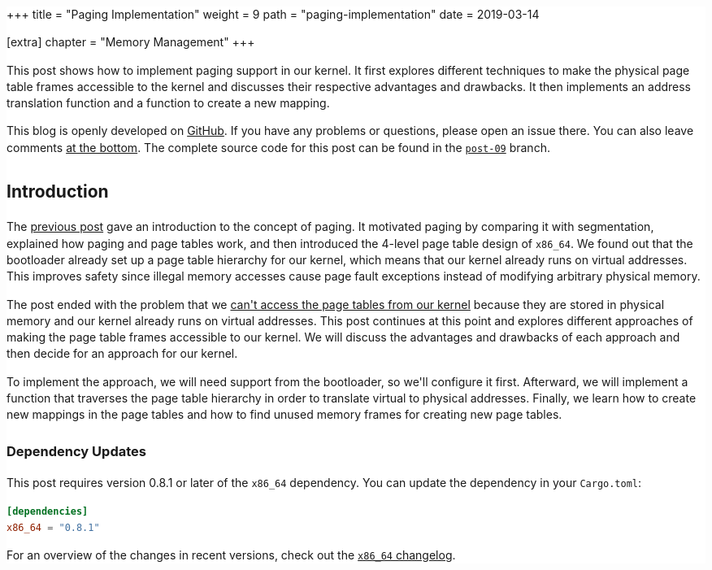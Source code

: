 +++
title = "Paging Implementation"
weight = 9
path = "paging-implementation"
date = 2019-03-14

[extra]
chapter = "Memory Management"
+++

This post shows how to implement paging support in our kernel. It first explores different techniques to make the physical page table frames accessible to the kernel and discusses their respective advantages and drawbacks. It then implements an address translation function and a function to create a new mapping.



This blog is openly developed on [GitHub]. If you have any problems or questions, please open an issue there. You can also leave comments [at the bottom]. The complete source code for this post can be found in the [`post-09`][post branch] branch.

[GitHub]: https://github.com/phil-opp/blog_os
[at the bottom]: #comments
[post branch]: https://github.com/phil-opp/blog_os/tree/post-09



## Introduction

The [previous post] gave an introduction to the concept of paging. It motivated paging by comparing it with segmentation, explained how paging and page tables work, and then introduced the 4-level page table design of `x86_64`. We found out that the bootloader already set up a page table hierarchy for our kernel, which means that our kernel already runs on virtual addresses. This improves safety since illegal memory accesses cause page fault exceptions instead of modifying arbitrary physical memory.

[previous post]: @/second-edition/posts/08-paging-introduction/index.md

The post ended with the problem that we [can't access the page tables from our kernel][end of previous post] because they are stored in physical memory and our kernel already runs on virtual addresses. This post continues at this point and explores different approaches of making the page table frames accessible to our kernel. We will discuss the advantages and drawbacks of each approach and then decide for an approach for our kernel.

[end of previous post]: @/second-edition/posts/08-paging-introduction/index.md#accessing-the-page-tables

To implement the approach, we will need support from the bootloader, so we'll configure it first. Afterward, we will implement a function that traverses the page table hierarchy in order to translate virtual to physical addresses. Finally, we learn how to create new mappings in the page tables and how to find unused memory frames for creating new page tables.

### Dependency Updates

This post requires version 0.8.1 or later of the `x86_64` dependency. You can update the dependency in your `Cargo.toml`:

```toml
[dependencies]
x86_64 = "0.8.1"
```

For an overview of the changes in recent versions, check out the [`x86_64` changelog].


[`x86_64` changelog]: https://github.com/rust-osdev/x86_64/blob/master/Changelog.md
[memory-mapping a file]: https://en.wikipedia.org/wiki/Memory-mapped_file
[segmentation]: @/second-edition/posts/08-paging-introduction/index.md#fragmentation
[huge pages]: https://en.wikipedia.org/wiki/Page_%28computer_memory%29#Multiple_page_sizes
[example at the beginning of this post]: #accessing-page-tables
[_Remap The Kernel_]: https://os.phil-opp.com/remap-the-kernel/#overview
[cargo features]: https://doc.rust-lang.org/cargo/reference/manifest.html#the-features-section
[`BootInfo`]: https://docs.rs/bootloader/0.3.11/bootloader/bootinfo/struct.BootInfo.html
[semver-incompatible]: https://doc.rust-lang.org/stable/cargo/reference/specifying-dependencies.html#caret-requirements
[`entry_point`]: https://docs.rs/bootloader/0.6.4/bootloader/macro.entry_point.html
[end of the previous post]: @/second-edition/posts/08-paging-introduction/index.md#accessing-the-page-tables
[`VirtAddr`]: https://docs.rs/x86_64/0.8.1/x86_64/struct.VirtAddr.html
[`enumerate`]: https://doc.rust-lang.org/core/iter/trait.Iterator.html#method.enumerate
[`PageTableEntry::frame`]: https://docs.rs/x86_64/0.8.1/x86_64/structures/paging/page_table/struct.PageTableEntry.html#method.frame
[_page offset_]: @/second-edition/posts/08-paging-introduction/index.md#paging-on-x86-64
[`Mapper`]: https://docs.rs/x86_64/0.8.1/x86_64/structures/paging/mapper/trait.Mapper.html
[`translate_page`]: https://docs.rs/x86_64/0.8.1/x86_64/structures/paging/mapper/trait.Mapper.html#tymethod.translate_page
[`map_to`]: https://docs.rs/x86_64/0.8.1/x86_64/structures/paging/mapper/trait.Mapper.html#tymethod.map_to
[`MapperAllSizes`]: https://docs.rs/x86_64/0.8.1/x86_64/structures/paging/mapper/trait.MapperAllSizes.html
[`translate_addr`]: https://docs.rs/x86_64/0.8.1/x86_64/structures/paging/mapper/trait.MapperAllSizes.html#method.translate_addr
[`translate`]: https://docs.rs/x86_64/0.8.1/x86_64/structures/paging/mapper/trait.MapperAllSizes.html#tymethod.translate
[`OffsetPageTable`]: https://docs.rs/x86_64/0.8.1/x86_64/structures/paging/mapper/struct.OffsetPageTable.html
[`MappedPageTable`]: https://docs.rs/x86_64/0.8.1/x86_64/structures/paging/mapper/struct.MappedPageTable.html
[`RecursivePageTable`]: https://docs.rs/x86_64/0.8.1/x86_64/structures/paging/mapper/struct.RecursivePageTable.html
[`OffsetPageTable::new`]: https://docs.rs/x86_64/0.8.1/x86_64/structures/paging/mapper/struct.OffsetPageTable.html#method.new
[`map_to`]: https://docs.rs/x86_64/0.8.1/x86_64/structures/paging/trait.Mapper.html#tymethod.map_to
[`Mapper`]: https://docs.rs/x86_64/0.8.1/x86_64/structures/paging/trait.Mapper.html
[impl-trait-arg]: https://doc.rust-lang.org/book/ch10-02-traits.html#traits-as-parameters
[generic]: https://doc.rust-lang.org/book/ch10-00-generics.html
[`FrameAllocator`]: https://docs.rs/x86_64/0.8.1/x86_64/structures/paging/trait.FrameAllocator.html
[`PageSize`]: https://docs.rs/x86_64/0.8.1/x86_64/structures/paging/page/trait.PageSize.html
[`UnusedPhysFrame`]: https://docs.rs/x86_64/0.8.1/x86_64/structures/paging/struct.UnusedPhysFrame.html
[`UnusedPhysFrame::new`]: https://docs.rs/x86_64/0.8.1/x86_64/structures/paging/struct.UnusedPhysFrame.html#method.new
[_Page Table Format_]: @/second-edition/posts/08-paging-introduction/index.md#page-table-format
[`Result`]: https://doc.rust-lang.org/core/result/enum.Result.html
[`expect`]: https://doc.rust-lang.org/core/result/enum.Result.html#method.expect
[`MapperFlush`]: https://docs.rs/x86_64/0.8.1/x86_64/structures/paging/mapper/struct.MapperFlush.html
[`flush`]: https://docs.rs/x86_64/0.8.1/x86_64/structures/paging/mapper/struct.MapperFlush.html#method.flush
[must_use]: https://doc.rust-lang.org/std/result/#results-must-be-used
[page-table-indices]: @/second-edition/posts/08-paging-introduction/index.md#paging-on-x86-64
[in the _“VGA Text Mode”_ post]: @/second-edition/posts/03-vga-text-buffer/index.md#volatile
[`write_volatile`]: https://doc.rust-lang.org/std/primitive.pointer.html#method.write_volatile
[`MemoryRegion`]: https://docs.rs/bootloader/0.6.4/bootloader/bootinfo/struct.MemoryRegion.html
[`filter`]: https://doc.rust-lang.org/core/iter/trait.Iterator.html#method.filter
[`map`]: https://doc.rust-lang.org/core/iter/trait.Iterator.html#method.map
[range syntax]: https://doc.rust-lang.org/core/ops/struct.Range.html
[`step_by`]: https://doc.rust-lang.org/core/iter/trait.Iterator.html#method.step_by
[`flat_map`]: https://doc.rust-lang.org/core/iter/trait.Iterator.html#method.flat_map
[`impl Trait`]: https://doc.rust-lang.org/book/ch10-02-traits.html#returning-types-that-implement-traits
[`Iterator`]: https://doc.rust-lang.org/core/iter/trait.Iterator.html
[`Iterator::nth`]: https://doc.rust-lang.org/core/iter/trait.Iterator.html#method.nth
[`next`]: https://doc.rust-lang.org/core/iter/trait.Iterator.html#tymethod.next
[_named existential types_]: https://github.com/rust-lang/rfcs/pull/2071
[allocate memory]: https://doc.rust-lang.org/alloc/boxed/struct.Box.html
[collection types]: https://doc.rust-lang.org/alloc/collections/index.html